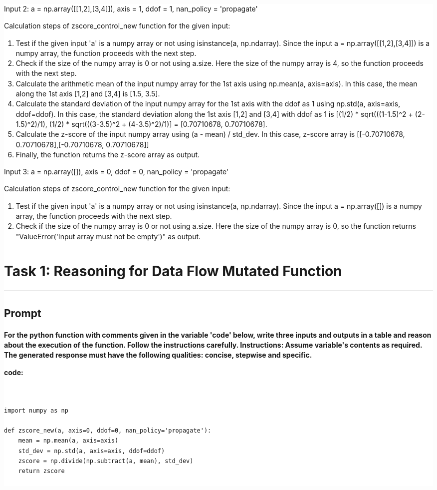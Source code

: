 Input 2:
a = np.array([[1,2],[3,4]]), axis = 1, ddof = 1, nan_policy = 'propagate'

Calculation steps of zscore_control_new function for the given input:
1. Test if the given input 'a' is a numpy array or not using isinstance(a, np.ndarray). Since the input a = np.array([[1,2],[3,4]]) is a numpy array, the function proceeds with the next step.
2. Check if the size of the numpy array is 0 or not using a.size. Here the size of the numpy array is 4, so the function proceeds with the next step.
3. Calculate the arithmetic mean of the input numpy array for the 1st axis using np.mean(a, axis=axis). In this case, the mean along the 1st axis [1,2] and [3,4] is [1.5, 3.5].
4. Calculate the standard deviation of the input numpy array for the 1st axis with the ddof as 1 using np.std(a, axis=axis, ddof=ddof). In this case, the standard deviation along the 1st axis [1,2] and [3,4] with ddof as 1 is [(1/2) * sqrt(((1-1.5)^2 + (2-1.5)^2)/1), (1/2) * sqrt(((3-3.5)^2 + (4-3.5)^2)/1)] = [0.70710678, 0.70710678].
5. Calculate the z-score of the input numpy array using (a - mean) / std_dev. In this case, z-score array is [[-0.70710678, 0.70710678],[-0.70710678, 0.70710678]]
6. Finally, the function returns the z-score array as output.

Input 3:
a = np.array([]), axis = 0, ddof = 0, nan_policy = 'propagate'

Calculation steps of zscore_control_new function for the given input:
1. Test if the given input 'a' is a numpy array or not using isinstance(a, np.ndarray). Since the input a = np.array([]) is a numpy array, the function proceeds with the next step.
2. Check if the size of the numpy array is 0 or not using a.size. Here the size of the numpy array is 0, so the function returns "ValueError('Input array must not be empty')" as output.

# Task 1: Reasoning for Data Flow Mutated Function

---

## Prompt

**For the python function with comments given in the variable 'code' below, write three inputs and outputs in a table and reason about the execution of the function. Follow the instructions carefully. Instructions: Assume variable's contents as required. The generated response must have the following qualities: concise, stepwise and specific.**

**code:**

```


import numpy as np

def zscore_new(a, axis=0, ddof=0, nan_policy='propagate'):
    mean = np.mean(a, axis=axis)
    std_dev = np.std(a, axis=axis, ddof=ddof)
    zscore = np.divide(np.subtract(a, mean), std_dev)
    return zscore


```
